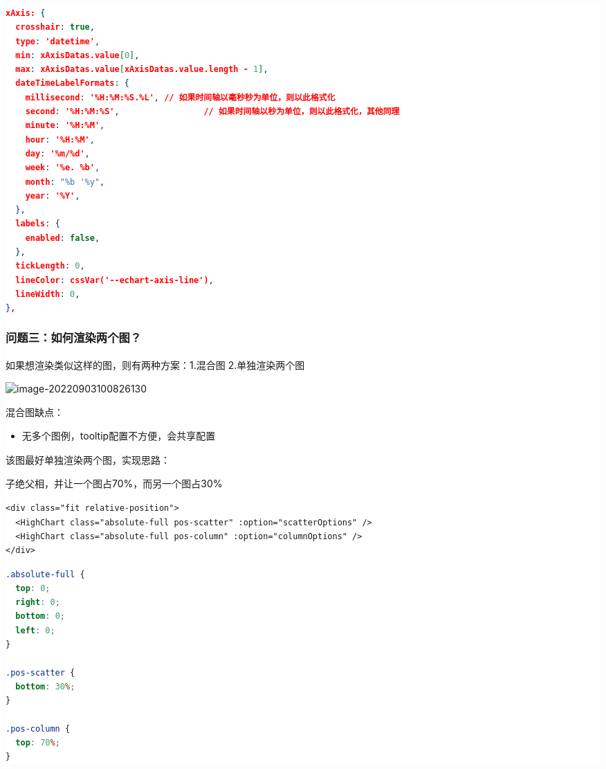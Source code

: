 ```json
xAxis: {
  crosshair: true,
  type: 'datetime',
  min: xAxisDatas.value[0],
  max: xAxisDatas.value[xAxisDatas.value.length - 1],
  dateTimeLabelFormats: {
    millisecond: '%H:%M:%S.%L', // 如果时间轴以毫秒秒为单位，则以此格式化
    second: '%H:%M:%S',					// 如果时间轴以秒为单位，则以此格式化，其他同理
    minute: '%H:%M',
    hour: '%H:%M',
    day: '%m/%d',
    week: '%e. %b',
    month: "%b '%y",
    year: '%Y',
  },
  labels: {
    enabled: false,
  },
  tickLength: 0,
  lineColor: cssVar('--echart-axis-line'),
  lineWidth: 0,
},
```

### 问题三：如何渲染两个图？

如果想渲染类似这样的图，则有两种方案：1.混合图 2.单独渲染两个图

![image-20220903100826130](https://cdn.gincool.com/img/image-20220903100826130.png)

混合图缺点：

- 无多个图例，tooltip配置不方便，会共享配置

该图最好单独渲染两个图，实现思路：

子绝父相，并让一个图占70%，而另一个图占30%

```vue
<div class="fit relative-position">
  <HighChart class="absolute-full pos-scatter" :option="scatterOptions" />
  <HighChart class="absolute-full pos-column" :option="columnOptions" />
</div>
```

```css
.absolute-full {
  top: 0;
  right: 0;
  bottom: 0;
  left: 0;
}

.pos-scatter {
  bottom: 30%;
}

.pos-column {
  top: 70%;
}
```

